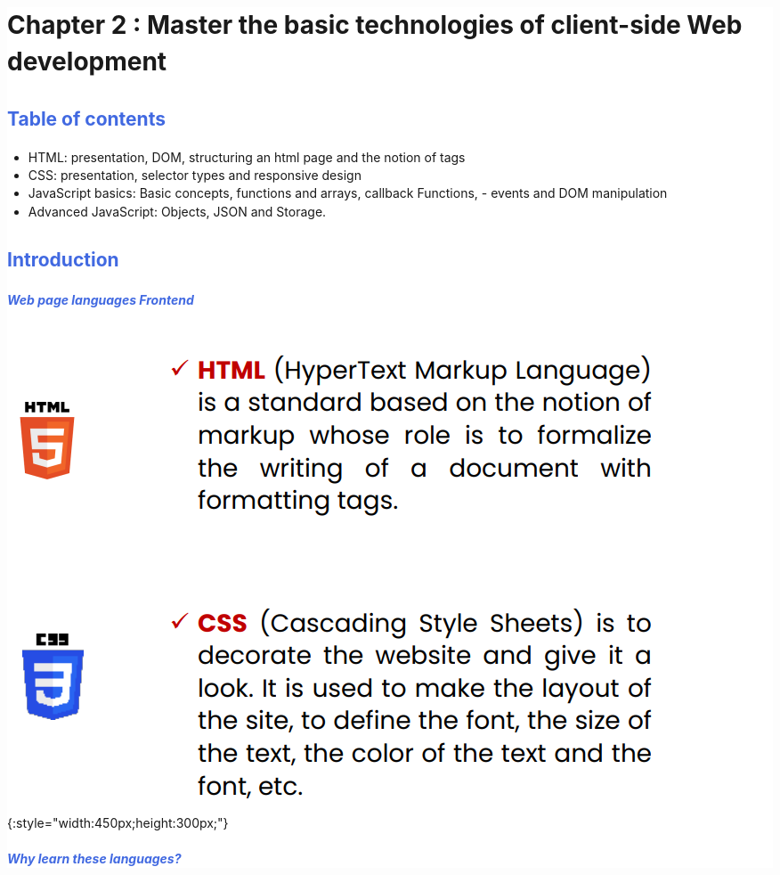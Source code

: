 # Chapter 2 : Master the basic technologies of client-side Web development 


## <div style="color: Royalblue;"> Table of contents </div>

- HTML: presentation, DOM, structuring an html page and the notion of tags 
- CSS: presentation, selector types and responsive design
- JavaScript basics: Basic concepts, functions and arrays, callback Functions, - events and DOM manipulation
- Advanced JavaScript: Objects, JSON and Storage. 

## <div style="color: Royalblue;"> Introduction </div>
##### <div style="color: Royalblue;"> Web page languages Frontend </div>

![html_css](html_css.png){:style="width:450px;height:300px;"}

##### <div style="color: Royalblue;"> Why learn these languages? </div>
